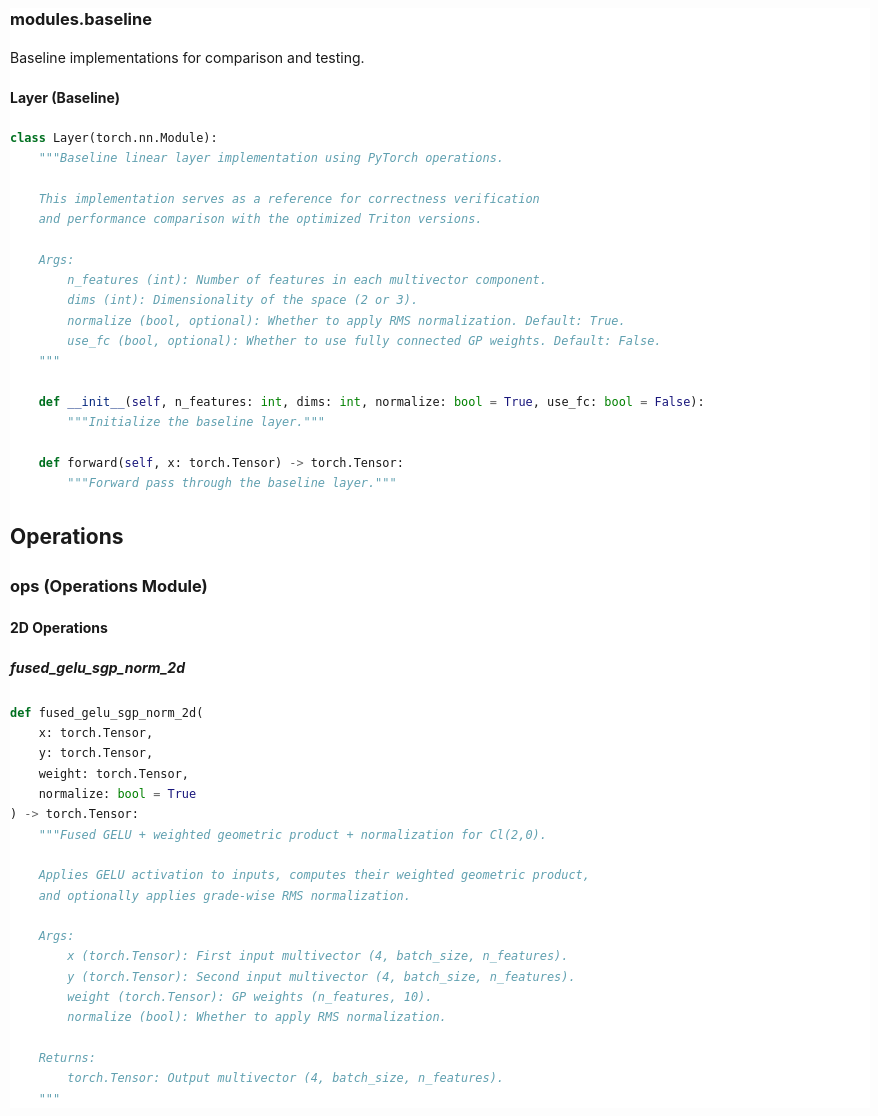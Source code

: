 ### modules.baseline

Baseline implementations for comparison and testing.

#### Layer (Baseline)

```python
class Layer(torch.nn.Module):
    """Baseline linear layer implementation using PyTorch operations.

    This implementation serves as a reference for correctness verification
    and performance comparison with the optimized Triton versions.

    Args:
        n_features (int): Number of features in each multivector component.
        dims (int): Dimensionality of the space (2 or 3).
        normalize (bool, optional): Whether to apply RMS normalization. Default: True.
        use_fc (bool, optional): Whether to use fully connected GP weights. Default: False.
    """

    def __init__(self, n_features: int, dims: int, normalize: bool = True, use_fc: bool = False):
        """Initialize the baseline layer."""

    def forward(self, x: torch.Tensor) -> torch.Tensor:
        """Forward pass through the baseline layer."""
```

## Operations

### ops (Operations Module)

#### 2D Operations

##### fused_gelu_sgp_norm_2d

```python
def fused_gelu_sgp_norm_2d(
    x: torch.Tensor,
    y: torch.Tensor,
    weight: torch.Tensor,
    normalize: bool = True
) -> torch.Tensor:
    """Fused GELU + weighted geometric product + normalization for Cl(2,0).

    Applies GELU activation to inputs, computes their weighted geometric product,
    and optionally applies grade-wise RMS normalization.

    Args:
        x (torch.Tensor): First input multivector (4, batch_size, n_features).
        y (torch.Tensor): Second input multivector (4, batch_size, n_features).
        weight (torch.Tensor): GP weights (n_features, 10).
        normalize (bool): Whether to apply RMS normalization.

    Returns:
        torch.Tensor: Output multivector (4, batch_size, n_features).
    """
```
